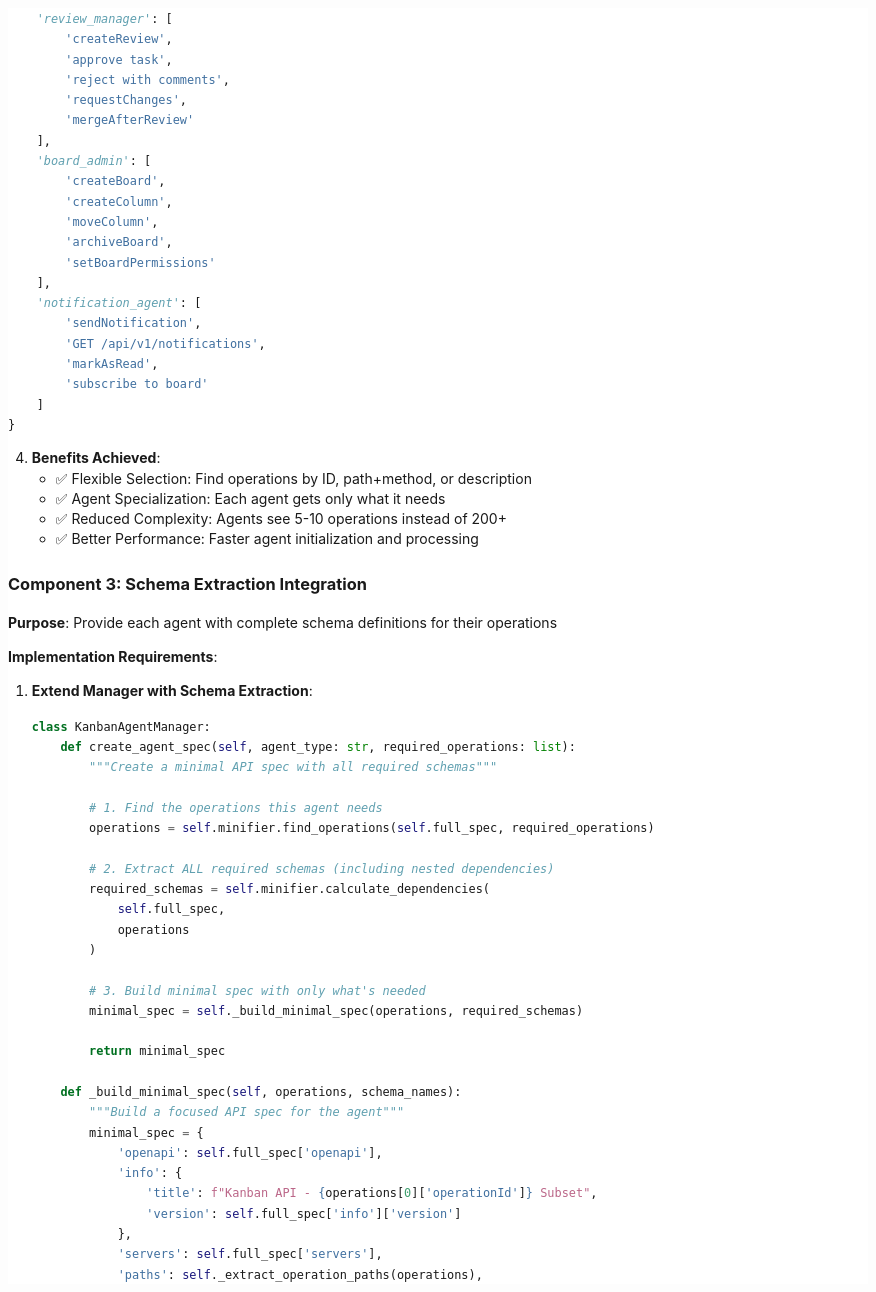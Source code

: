    ```python
       'review_manager': [
           'createReview',
           'approve task',
           'reject with comments',
           'requestChanges',
           'mergeAfterReview'
       ],
       'board_admin': [
           'createBoard',
           'createColumn',
           'moveColumn',
           'archiveBoard',
           'setBoardPermissions'
       ],
       'notification_agent': [
           'sendNotification',
           'GET /api/v1/notifications',
           'markAsRead',
           'subscribe to board'
       ]
   }
   ```

4. **Benefits Achieved**:
   - ✅ Flexible Selection: Find operations by ID, path+method, or description
   - ✅ Agent Specialization: Each agent gets only what it needs
   - ✅ Reduced Complexity: Agents see 5-10 operations instead of 200+
   - ✅ Better Performance: Faster agent initialization and processing

### Component 3: Schema Extraction Integration

**Purpose**: Provide each agent with complete schema definitions for their operations

**Implementation Requirements**:

1. **Extend Manager with Schema Extraction**:
   ```python
   class KanbanAgentManager:
       def create_agent_spec(self, agent_type: str, required_operations: list):
           """Create a minimal API spec with all required schemas"""
           
           # 1. Find the operations this agent needs
           operations = self.minifier.find_operations(self.full_spec, required_operations)
           
           # 2. Extract ALL required schemas (including nested dependencies)
           required_schemas = self.minifier.calculate_dependencies(
               self.full_spec, 
               operations
           )
           
           # 3. Build minimal spec with only what's needed
           minimal_spec = self._build_minimal_spec(operations, required_schemas)
           
           return minimal_spec
       
       def _build_minimal_spec(self, operations, schema_names):
           """Build a focused API spec for the agent"""
           minimal_spec = {
               'openapi': self.full_spec['openapi'],
               'info': {
                   'title': f"Kanban API - {operations[0]['operationId']} Subset",
                   'version': self.full_spec['info']['version']
               },
               'servers': self.full_spec['servers'],
               'paths': self._extract_operation_paths(operations),
   ```